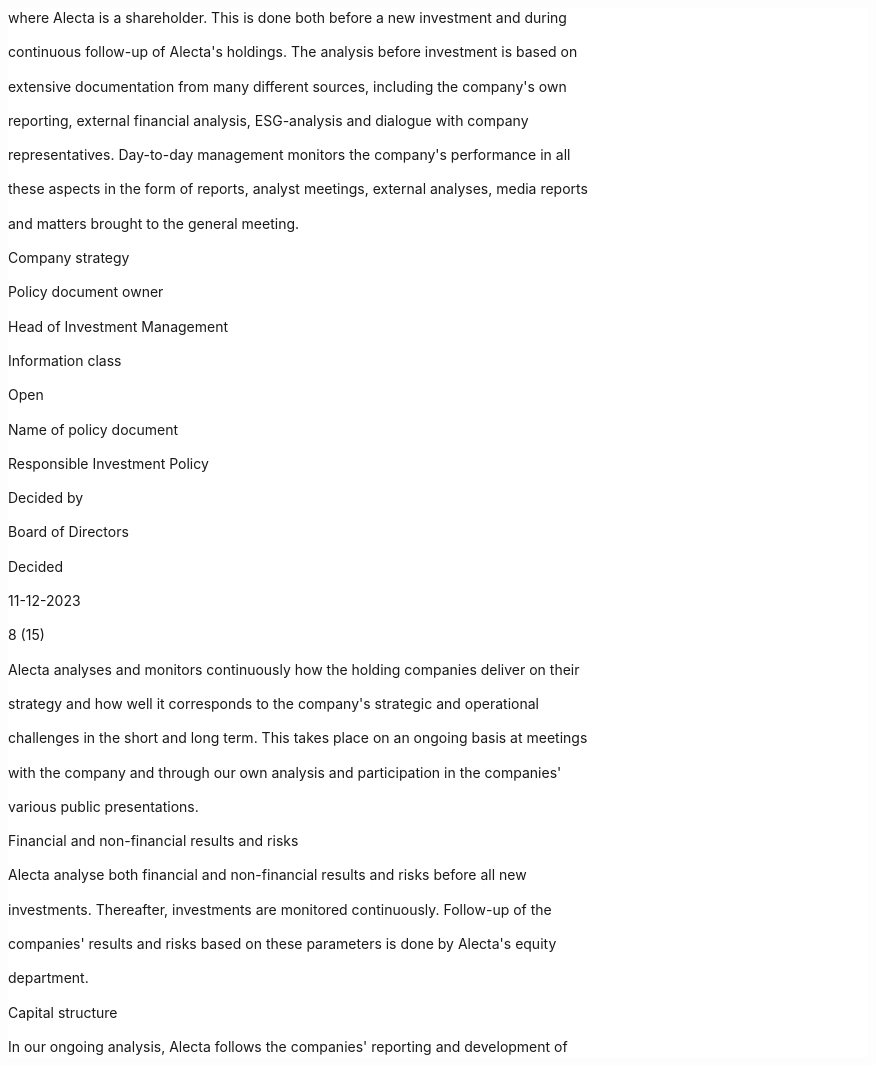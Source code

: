where Alecta is a shareholder. This is done both before a new investment and during

continuous follow-up of Alecta's holdings. The analysis before investment is based on

extensive documentation from many different sources, including the company's own

reporting, external financial analysis, ESG-analysis and dialogue with company

representatives. Day-to-day management monitors the company's performance in all

these aspects in the form of reports, analyst meetings, external analyses, media reports

and matters brought to the general meeting.

Company strategy

Policy document owner

Head of Investment Management

Information class

Open



Name of policy document

Responsible Investment Policy

Decided by

Board of Directors

Decided

11-12-2023



8 (15)



Alecta analyses and monitors continuously how the holding companies deliver on their

strategy and how well it corresponds to the company's strategic and operational

challenges in the short and long term. This takes place on an ongoing basis at meetings

with the company and through our own analysis and participation in the companies'

various public presentations.

Financial and non-financial results and risks

Alecta analyse both financial and non-financial results and risks before all new

investments. Thereafter, investments are monitored continuously. Follow-up of the

companies' results and risks based on these parameters is done by Alecta's equity

department.

Capital structure

In our ongoing analysis, Alecta follows the companies' reporting and development of
